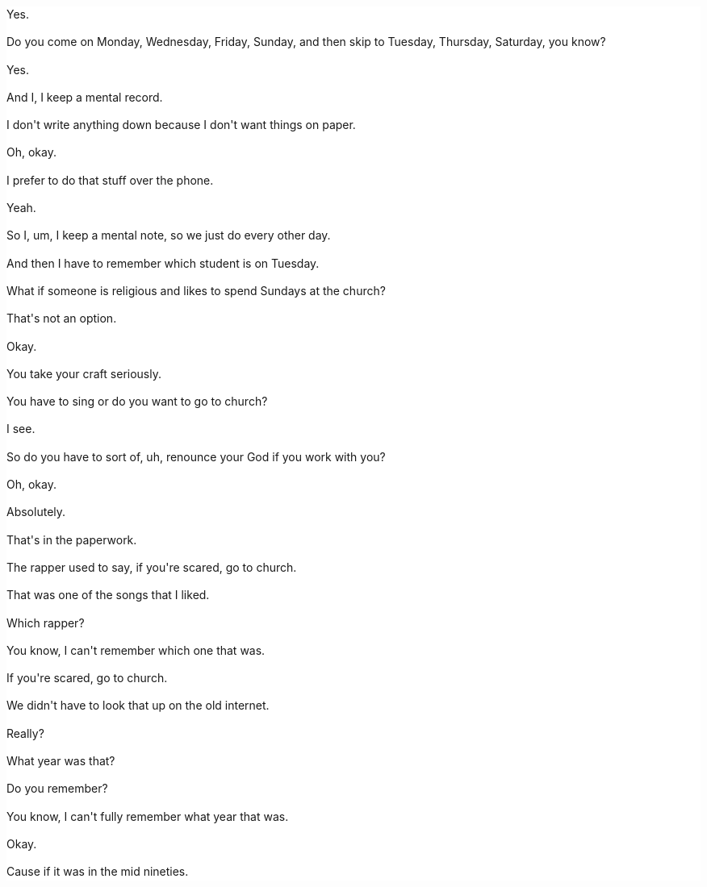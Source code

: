 Yes.

Do you come on Monday, Wednesday, Friday, Sunday, and then skip to Tuesday, Thursday, Saturday, you know?

Yes.

And I, I keep a mental record.

I don't write anything down because I don't want things on paper.

Oh, okay.

I prefer to do that stuff over the phone.

Yeah.

So I, um, I keep a mental note, so we just do every other day.

And then I have to remember which student is on Tuesday.

What if someone is religious and likes to spend Sundays at the church?

That's not an option.

Okay.

You take your craft seriously.

You have to sing or do you want to go to church?

I see.

So do you have to sort of, uh, renounce your God if you work with you?

Oh, okay.

Absolutely.

That's in the paperwork.

The rapper used to say, if you're scared, go to church.

That was one of the songs that I liked.

Which rapper?

You know, I can't remember which one that was.

If you're scared, go to church.

We didn't have to look that up on the old internet.

Really?

What year was that?

Do you remember?

You know, I can't fully remember what year that was.

Okay.

Cause if it was in the mid nineties.
